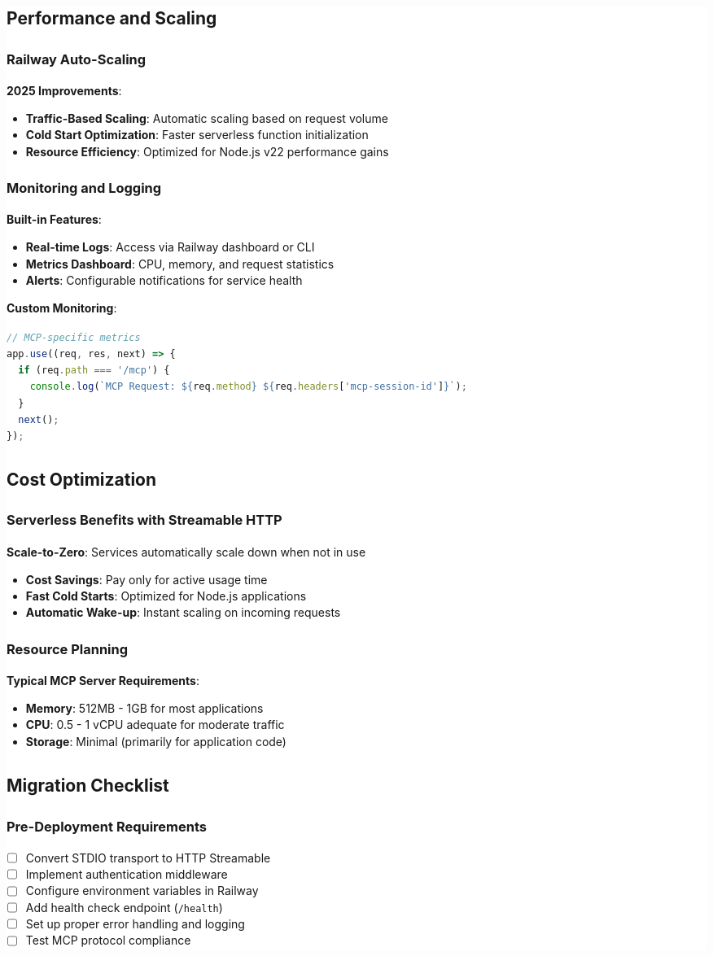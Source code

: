 ## Performance and Scaling

### Railway Auto-Scaling

**2025 Improvements**:
- **Traffic-Based Scaling**: Automatic scaling based on request volume
- **Cold Start Optimization**: Faster serverless function initialization
- **Resource Efficiency**: Optimized for Node.js v22 performance gains

### Monitoring and Logging

**Built-in Features**:
- **Real-time Logs**: Access via Railway dashboard or CLI
- **Metrics Dashboard**: CPU, memory, and request statistics
- **Alerts**: Configurable notifications for service health

**Custom Monitoring**:
```javascript
// MCP-specific metrics
app.use((req, res, next) => {
  if (req.path === '/mcp') {
    console.log(`MCP Request: ${req.method} ${req.headers['mcp-session-id']}`);
  }
  next();
});
```

## Cost Optimization

### Serverless Benefits with Streamable HTTP

**Scale-to-Zero**: Services automatically scale down when not in use
- **Cost Savings**: Pay only for active usage time
- **Fast Cold Starts**: Optimized for Node.js applications
- **Automatic Wake-up**: Instant scaling on incoming requests

### Resource Planning

**Typical MCP Server Requirements**:
- **Memory**: 512MB - 1GB for most applications
- **CPU**: 0.5 - 1 vCPU adequate for moderate traffic
- **Storage**: Minimal (primarily for application code)

## Migration Checklist

### Pre-Deployment Requirements

- [ ] Convert STDIO transport to HTTP Streamable
- [ ] Implement authentication middleware
- [ ] Configure environment variables in Railway
- [ ] Add health check endpoint (`/health`)
- [ ] Set up proper error handling and logging
- [ ] Test MCP protocol compliance

